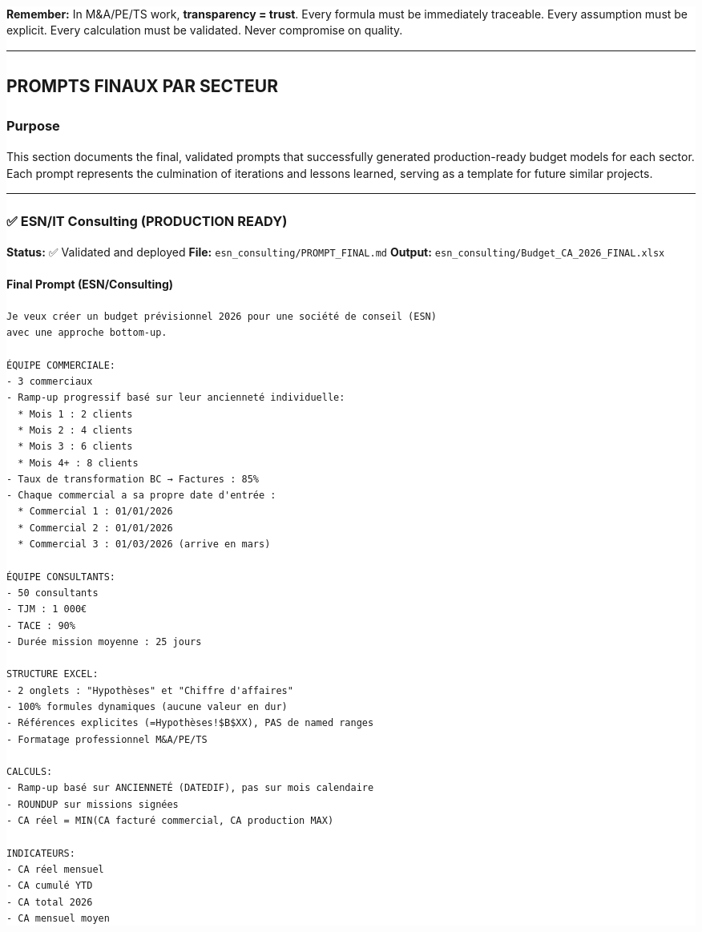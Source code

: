 
**Remember:** In M&A/PE/TS work, **transparency = trust**. Every formula must be immediately traceable. Every assumption must be explicit. Every calculation must be validated. Never compromise on quality.


---

## PROMPTS FINAUX PAR SECTEUR

### Purpose

This section documents the final, validated prompts that successfully generated production-ready budget models for each sector. Each prompt represents the culmination of iterations and lessons learned, serving as a template for future similar projects.

---

### ✅ ESN/IT Consulting (PRODUCTION READY)

**Status:** ✅ Validated and deployed
**File:** `esn_consulting/PROMPT_FINAL.md`
**Output:** `esn_consulting/Budget_CA_2026_FINAL.xlsx`

#### Final Prompt (ESN/Consulting)

```
Je veux créer un budget prévisionnel 2026 pour une société de conseil (ESN)
avec une approche bottom-up.

ÉQUIPE COMMERCIALE:
- 3 commerciaux
- Ramp-up progressif basé sur leur ancienneté individuelle:
  * Mois 1 : 2 clients
  * Mois 2 : 4 clients
  * Mois 3 : 6 clients
  * Mois 4+ : 8 clients
- Taux de transformation BC → Factures : 85%
- Chaque commercial a sa propre date d'entrée :
  * Commercial 1 : 01/01/2026
  * Commercial 2 : 01/01/2026
  * Commercial 3 : 01/03/2026 (arrive en mars)

ÉQUIPE CONSULTANTS:
- 50 consultants
- TJM : 1 000€
- TACE : 90%
- Durée mission moyenne : 25 jours

STRUCTURE EXCEL:
- 2 onglets : "Hypothèses" et "Chiffre d'affaires"
- 100% formules dynamiques (aucune valeur en dur)
- Références explicites (=Hypothèses!$B$XX), PAS de named ranges
- Formatage professionnel M&A/PE/TS

CALCULS:
- Ramp-up basé sur ANCIENNETÉ (DATEDIF), pas sur mois calendaire
- ROUNDUP sur missions signées
- CA réel = MIN(CA facturé commercial, CA production MAX)

INDICATEURS:
- CA réel mensuel
- CA cumulé YTD
- CA total 2026
- CA mensuel moyen
```